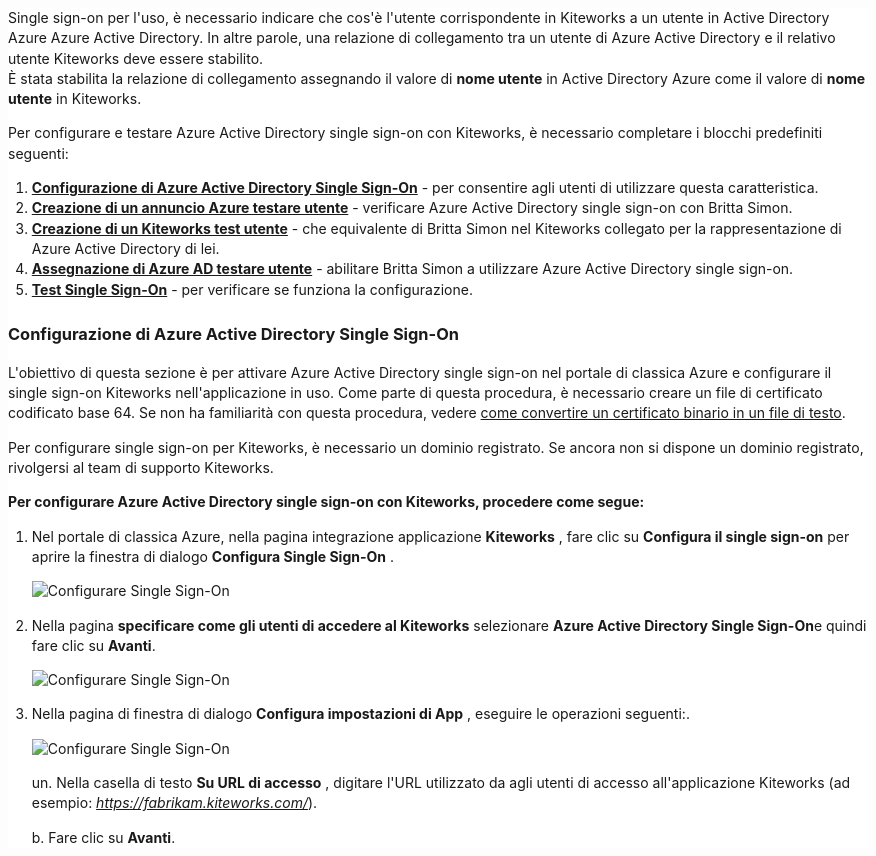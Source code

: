 Single sign-on per l'uso, è necessario indicare che cos'è l'utente corrispondente in Kiteworks a un utente in Active Directory Azure Azure Active Directory. In altre parole, una relazione di collegamento tra un utente di Azure Active Directory e il relativo utente Kiteworks deve essere stabilito.  
È stata stabilita la relazione di collegamento assegnando il valore di **nome utente** in Active Directory Azure come il valore di **nome utente** in Kiteworks.
 
Per configurare e testare Azure Active Directory single sign-on con Kiteworks, è necessario completare i blocchi predefiniti seguenti:

1. **[Configurazione di Azure Active Directory Single Sign-On](#configuring-azure-ad-single-single-sign-on)** - per consentire agli utenti di utilizzare questa caratteristica.
2. **[Creazione di un annuncio Azure testare utente](#creating-an-azure-ad-test-user)** - verificare Azure Active Directory single sign-on con Britta Simon.
4. **[Creazione di un Kiteworks test utente](#creating-a-kiteworks-test-user)** - che equivalente di Britta Simon nel Kiteworks collegato per la rappresentazione di Azure Active Directory di lei.
5. **[Assegnazione di Azure AD testare utente](#assigning-the-azure-ad-test-user)** - abilitare Britta Simon a utilizzare Azure Active Directory single sign-on.
5. **[Test Single Sign-On](#testing-single-sign-on)** - per verificare se funziona la configurazione.

### <a name="configuring-azure-ad-single-sign-on"></a>Configurazione di Azure Active Directory Single Sign-On

L'obiettivo di questa sezione è per attivare Azure Active Directory single sign-on nel portale di classica Azure e configurare il single sign-on Kiteworks nell'applicazione in uso. Come parte di questa procedura, è necessario creare un file di certificato codificato base 64. Se non ha familiarità con questa procedura, vedere [come convertire un certificato binario in un file di testo](http://youtu.be/PlgrzUZ-Y1o).

Per configurare single sign-on per Kiteworks, è necessario un dominio registrato. Se ancora non si dispone un dominio registrato, rivolgersi al team di supporto Kiteworks.  



**Per configurare Azure Active Directory single sign-on con Kiteworks, procedere come segue:**

1. Nel portale di classica Azure, nella pagina integrazione applicazione **Kiteworks** , fare clic su **Configura il single sign-on** per aprire la finestra di dialogo **Configura Single Sign-On** .

    ![Configurare Single Sign-On][6] 

2. Nella pagina **specificare come gli utenti di accedere al Kiteworks** selezionare **Azure Active Directory Single Sign-On**e quindi fare clic su **Avanti**.

    ![Configurare Single Sign-On](./media/active-directory-saas-kiteworks-tutorial/tutorial_kiteworks_03.png) 

3. Nella pagina di finestra di dialogo **Configura impostazioni di App** , eseguire le operazioni seguenti:.

    ![Configurare Single Sign-On](./media/active-directory-saas-kiteworks-tutorial/tutorial_kiteworks_04.png) 


    un. Nella casella di testo **Su URL di accesso** , digitare l'URL utilizzato da agli utenti di accesso all'applicazione Kiteworks (ad esempio: *https://fabrikam.kiteworks.com/*).

    b. Fare clic su **Avanti**.
 

[1]: ./media/active-directory-saas-kiteworks-tutorial/tutorial_general_01.png
[2]: ./media/active-directory-saas-kiteworks-tutorial/tutorial_general_02.png
[3]: ./media/active-directory-saas-kiteworks-tutorial/tutorial_general_03.png
[4]: ./media/active-directory-saas-kiteworks-tutorial/tutorial_general_04.png
[6]: ./media/active-directory-saas-kiteworks-tutorial/tutorial_general_05.png
[10]: ./media/active-directory-saas-kiteworks-tutorial/tutorial_general_06.png
[11]: ./media/active-directory-saas-kiteworks-tutorial/tutorial_general_07.png
[20]: ./media/active-directory-saas-kiteworks-tutorial/tutorial_general_100.png
[200]: ./media/active-directory-saas-kiteworks-tutorial/tutorial_general_200.png
[201]: ./media/active-directory-saas-kiteworks-tutorial/tutorial_general_201.png
[203]: ./media/active-directory-saas-kiteworks-tutorial/tutorial_general_203.png
[204]: ./media/active-directory-saas-kiteworks-tutorial/tutorial_general_204.png
[205]: ./media/active-directory-saas-kiteworks-tutorial/tutorial_general_205.png